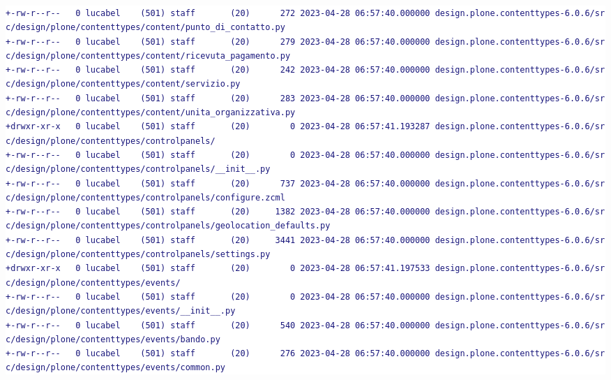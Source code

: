 ```diff
+-rw-r--r--   0 lucabel    (501) staff       (20)      272 2023-04-28 06:57:40.000000 design.plone.contenttypes-6.0.6/src/design/plone/contenttypes/content/punto_di_contatto.py
+-rw-r--r--   0 lucabel    (501) staff       (20)      279 2023-04-28 06:57:40.000000 design.plone.contenttypes-6.0.6/src/design/plone/contenttypes/content/ricevuta_pagamento.py
+-rw-r--r--   0 lucabel    (501) staff       (20)      242 2023-04-28 06:57:40.000000 design.plone.contenttypes-6.0.6/src/design/plone/contenttypes/content/servizio.py
+-rw-r--r--   0 lucabel    (501) staff       (20)      283 2023-04-28 06:57:40.000000 design.plone.contenttypes-6.0.6/src/design/plone/contenttypes/content/unita_organizzativa.py
+drwxr-xr-x   0 lucabel    (501) staff       (20)        0 2023-04-28 06:57:41.193287 design.plone.contenttypes-6.0.6/src/design/plone/contenttypes/controlpanels/
+-rw-r--r--   0 lucabel    (501) staff       (20)        0 2023-04-28 06:57:40.000000 design.plone.contenttypes-6.0.6/src/design/plone/contenttypes/controlpanels/__init__.py
+-rw-r--r--   0 lucabel    (501) staff       (20)      737 2023-04-28 06:57:40.000000 design.plone.contenttypes-6.0.6/src/design/plone/contenttypes/controlpanels/configure.zcml
+-rw-r--r--   0 lucabel    (501) staff       (20)     1382 2023-04-28 06:57:40.000000 design.plone.contenttypes-6.0.6/src/design/plone/contenttypes/controlpanels/geolocation_defaults.py
+-rw-r--r--   0 lucabel    (501) staff       (20)     3441 2023-04-28 06:57:40.000000 design.plone.contenttypes-6.0.6/src/design/plone/contenttypes/controlpanels/settings.py
+drwxr-xr-x   0 lucabel    (501) staff       (20)        0 2023-04-28 06:57:41.197533 design.plone.contenttypes-6.0.6/src/design/plone/contenttypes/events/
+-rw-r--r--   0 lucabel    (501) staff       (20)        0 2023-04-28 06:57:40.000000 design.plone.contenttypes-6.0.6/src/design/plone/contenttypes/events/__init__.py
+-rw-r--r--   0 lucabel    (501) staff       (20)      540 2023-04-28 06:57:40.000000 design.plone.contenttypes-6.0.6/src/design/plone/contenttypes/events/bando.py
+-rw-r--r--   0 lucabel    (501) staff       (20)      276 2023-04-28 06:57:40.000000 design.plone.contenttypes-6.0.6/src/design/plone/contenttypes/events/common.py
